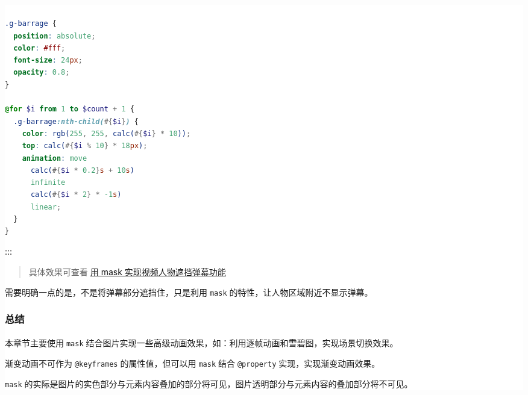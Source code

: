 ```scss

.g-barrage {
  position: absolute;
  color: #fff;
  font-size: 24px;
  opacity: 0.8;
}

@for $i from 1 to $count + 1 {
  .g-barrage:nth-child(#{$i}) {
    color: rgb(255, 255, calc(#{$i} * 10));
    top: calc(#{$i % 10} * 18px);
    animation: move
      calc(#{$i * 0.2}s + 10s)
      infinite
      calc(#{$i * 2} * -1s)
      linear;
  }
}
```

:::

> 具体效果可查看 [用 mask 实现视频人物遮挡弹幕功能](https://codepen.io/duyidao/pen/ByjmQWQ)

需要明确一点的是，不是将弹幕部分遮挡住，只是利用 `mask` 的特性，让人物区域附近不显示弹幕。

### 总结

本章节主要使用 `mask` 结合图片实现一些高级动画效果，如：利用逐帧动画和雪碧图，实现场景切换效果。

渐变动画不可作为 `@keyframes` 的属性值，但可以用 `mask` 结合 `@property` 实现，实现渐变动画效果。

`mask` 的实际是图片的实色部分与元素内容叠加的部分将可见，图片透明部分与元素内容的叠加部分将不可见。
